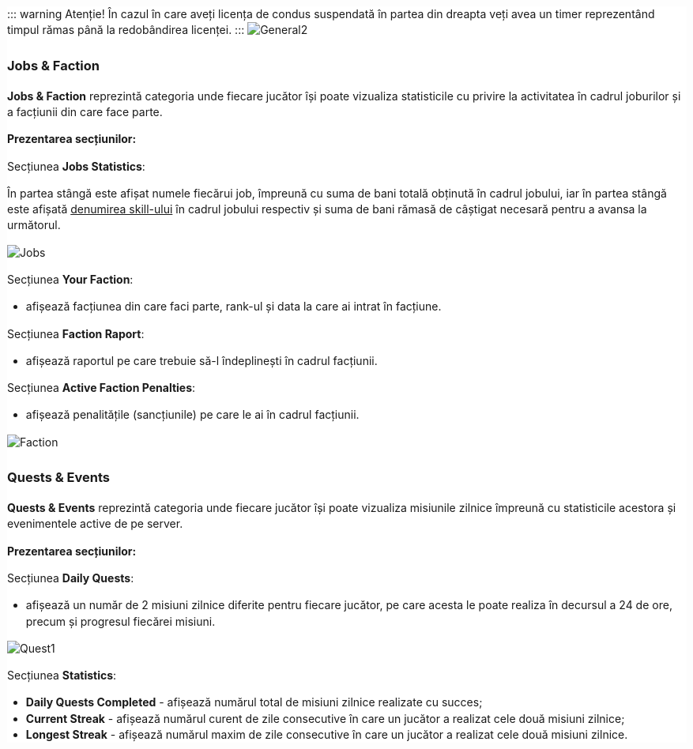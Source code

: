 
::: warning Atenție!
În cazul în care aveți licența de condus suspendată în partea din dreapta veți avea un timer reprezentând timpul rămas până la redobândirea licenței.
:::
<Image src="https://i.imgur.com/ACC6CRj.png" alt="General2" />

### Jobs & Faction 

**Jobs & Faction** reprezintă categoria unde fiecare jucător își poate vizualiza statisticile cu privire la activitatea în cadrul joburilor și a facțiunii din care face parte. 

**Prezentarea secțiunilor:** 



Secțiunea **Jobs Statistics**: 

În partea stângă este afișat numele fiecărui job, împreună cu suma de bani totală obținută în cadrul jobului, iar în partea stângă este afișată [denumirea skill-ului](../jobs/index.md#cum-avansez-în-skill) în cadrul jobului respectiv și suma de bani rămasă de câștigat necesară pentru a avansa la următorul. 

<Image src="https://i.imgur.com/Ne6zrOW.png" alt="Jobs" />



Secțiunea **Your Faction**:  

- afișează facțiunea din care faci parte, rank-ul și data la care ai intrat în facțiune. 

Secțiunea **Faction Raport**:  

- afișează raportul pe care trebuie să-l îndeplinești în cadrul facțiunii. 

Secțiunea **Active Faction Penalties**:  

- afișează penalitățile (sancțiunile) pe care le ai în cadrul facțiunii.

<Image src="https://i.imgur.com/TAT0bxj.png" alt="Faction" /> 

### Quests & Events 

**Quests & Events** reprezintă categoria unde fiecare jucător își poate vizualiza misiunile zilnice împreună cu statisticile acestora și evenimentele active de pe server. 

**Prezentarea secțiunilor:** 

Secțiunea **Daily Quests**: 
- afișează un număr de 2 misiuni zilnice diferite pentru fiecare jucător, pe care acesta le poate realiza în decursul a 24 de ore, precum și progresul fiecărei misiuni.
  
<Image src="https://i.imgur.com/bVkpRMm.png" alt="Quest1" />

Secțiunea **Statistics**: 
- **Daily Quests Completed** - afișează numărul total de misiuni zilnice realizate cu succes; 
- **Current Streak** - afișează numărul curent de zile consecutive în care un jucător a realizat cele două misiuni zilnice;  
- **Longest Streak** - afișează numărul maxim de zile consecutive în care un jucător a realizat cele două misiuni zilnice.
